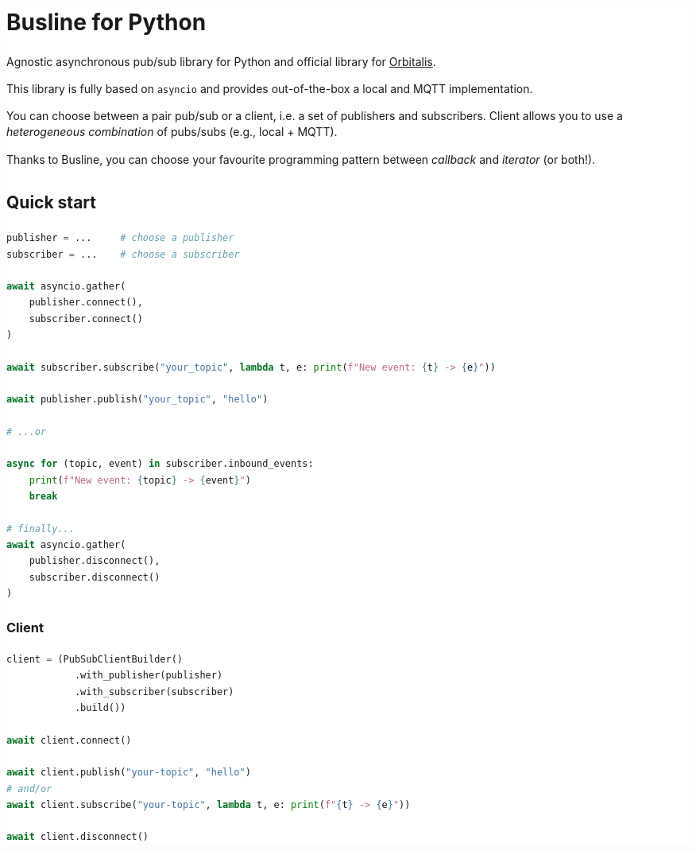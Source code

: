 # Busline for Python

Agnostic asynchronous pub/sub library for Python and official library for [Orbitalis](https://github.com/orbitalis-framework/py-orbitalis).

This library is fully based on `asyncio` and provides out-of-the-box a local and MQTT implementation.

You can choose between a pair pub/sub or a client, i.e. a set of publishers and subscribers. 
Client allows you to use a _heterogeneous combination_ of pubs/subs (e.g., local + MQTT). 

Thanks to Busline, you can choose your favourite programming pattern between _callback_ and _iterator_ (or both!).

## Quick start

```python
publisher = ...     # choose a publisher
subscriber = ...    # choose a subscriber

await asyncio.gather(
    publisher.connect(),
    subscriber.connect()
)

await subscriber.subscribe("your_topic", lambda t, e: print(f"New event: {t} -> {e}"))

await publisher.publish("your_topic", "hello")

# ...or

async for (topic, event) in subscriber.inbound_events:
    print(f"New event: {topic} -> {event}")
    break

# finally...
await asyncio.gather(
    publisher.disconnect(),
    subscriber.disconnect()
)
```

### Client

```python
client = (PubSubClientBuilder()
            .with_publisher(publisher)
            .with_subscriber(subscriber)
            .build())

await client.connect()

await client.publish("your-topic", "hello")
# and/or
await client.subscribe("your-topic", lambda t, e: print(f"{t} -> {e}"))

await client.disconnect()
```
